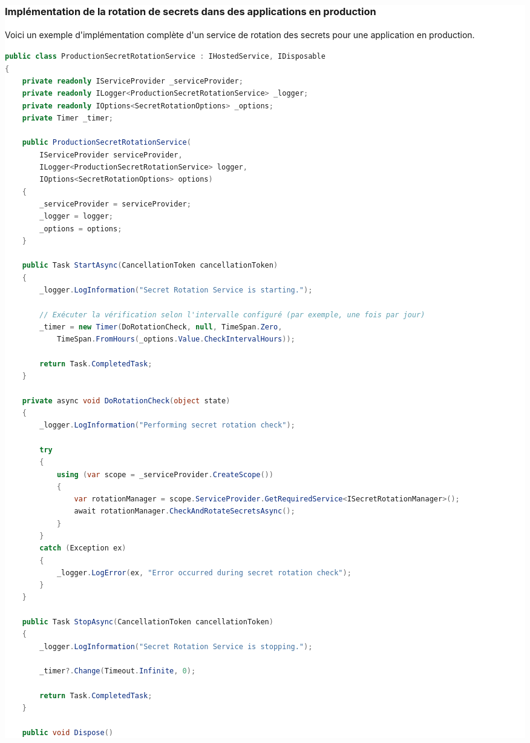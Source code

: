 ### Implémentation de la rotation de secrets dans des applications en production

Voici un exemple d'implémentation complète d'un service de rotation des secrets pour une application en production.

```csharp
public class ProductionSecretRotationService : IHostedService, IDisposable
{
    private readonly IServiceProvider _serviceProvider;
    private readonly ILogger<ProductionSecretRotationService> _logger;
    private readonly IOptions<SecretRotationOptions> _options;
    private Timer _timer;

    public ProductionSecretRotationService(
        IServiceProvider serviceProvider,
        ILogger<ProductionSecretRotationService> logger,
        IOptions<SecretRotationOptions> options)
    {
        _serviceProvider = serviceProvider;
        _logger = logger;
        _options = options;
    }

    public Task StartAsync(CancellationToken cancellationToken)
    {
        _logger.LogInformation("Secret Rotation Service is starting.");

        // Exécuter la vérification selon l'intervalle configuré (par exemple, une fois par jour)
        _timer = new Timer(DoRotationCheck, null, TimeSpan.Zero,
            TimeSpan.FromHours(_options.Value.CheckIntervalHours));

        return Task.CompletedTask;
    }

    private async void DoRotationCheck(object state)
    {
        _logger.LogInformation("Performing secret rotation check");

        try
        {
            using (var scope = _serviceProvider.CreateScope())
            {
                var rotationManager = scope.ServiceProvider.GetRequiredService<ISecretRotationManager>();
                await rotationManager.CheckAndRotateSecretsAsync();
            }
        }
        catch (Exception ex)
        {
            _logger.LogError(ex, "Error occurred during secret rotation check");
        }
    }

    public Task StopAsync(CancellationToken cancellationToken)
    {
        _logger.LogInformation("Secret Rotation Service is stopping.");

        _timer?.Change(Timeout.Infinite, 0);

        return Task.CompletedTask;
    }

    public void Dispose()
```